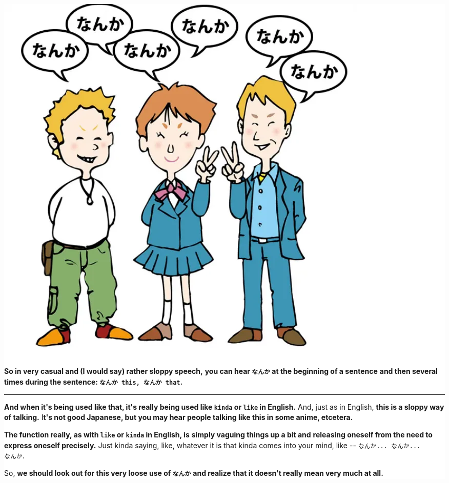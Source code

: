 ![](media/image244.webp)

**So in very casual and (I would say) rather sloppy speech,** **you can hear <code>なんか</code> at the beginning of a sentence** **and then several times during the sentence: <code>なんか this, なんか that</code>.**

---

**And when it's being used like that, it's really being used like <code>kinda</code> or <code>like</code> in English.** And, just as in English, **this is a sloppy way of talking.** I**t's not good Japanese, but you may hear people talking like this in some anime, etcetera.**

**The function really, as with <code>like</code> or <code>kinda</code> in English, is** **simply vaguing things up a bit and** **releasing oneself from the need to express oneself precisely.** Just kinda saying, like, whatever it is that kinda comes into your mind, like -- <code>なんか... なんか... なんか</code>.

So, **we should look out for this very loose use of <code>なんか</code>** **and realize that it doesn't really mean very much at all.**
